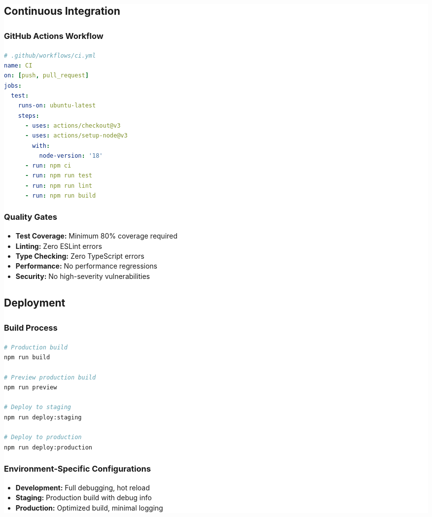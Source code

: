 ## Continuous Integration

### GitHub Actions Workflow
```yaml
# .github/workflows/ci.yml
name: CI
on: [push, pull_request]
jobs:
  test:
    runs-on: ubuntu-latest
    steps:
      - uses: actions/checkout@v3
      - uses: actions/setup-node@v3
        with:
          node-version: '18'
      - run: npm ci
      - run: npm run test
      - run: npm run lint
      - run: npm run build
```

### Quality Gates
- **Test Coverage:** Minimum 80% coverage required
- **Linting:** Zero ESLint errors
- **Type Checking:** Zero TypeScript errors
- **Performance:** No performance regressions
- **Security:** No high-severity vulnerabilities

## Deployment

### Build Process
```bash
# Production build
npm run build

# Preview production build
npm run preview

# Deploy to staging
npm run deploy:staging

# Deploy to production
npm run deploy:production
```

### Environment-Specific Configurations
- **Development:** Full debugging, hot reload
- **Staging:** Production build with debug info
- **Production:** Optimized build, minimal logging
